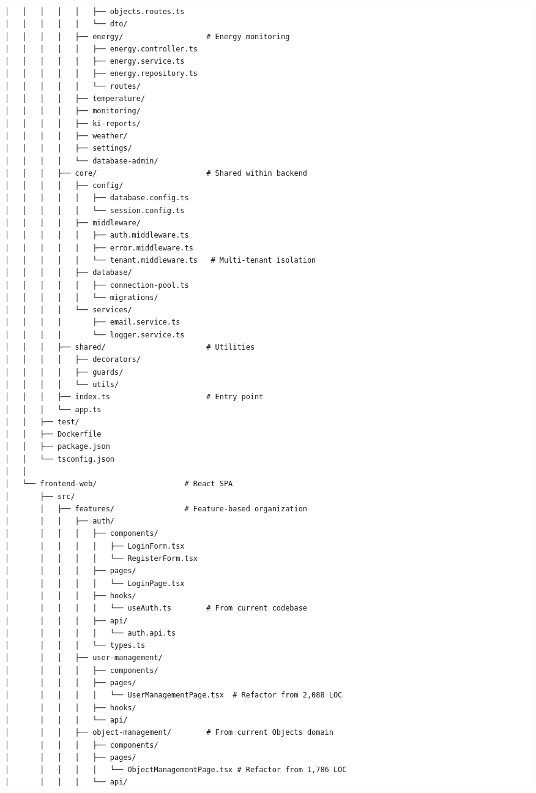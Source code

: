 ```
│   │   │   │   │   ├── objects.routes.ts
│   │   │   │   │   └── dto/
│   │   │   │   ├── energy/                   # Energy monitoring
│   │   │   │   │   ├── energy.controller.ts
│   │   │   │   │   ├── energy.service.ts
│   │   │   │   │   ├── energy.repository.ts
│   │   │   │   │   └── routes/
│   │   │   │   ├── temperature/
│   │   │   │   ├── monitoring/
│   │   │   │   ├── ki-reports/
│   │   │   │   ├── weather/
│   │   │   │   ├── settings/
│   │   │   │   └── database-admin/
│   │   │   ├── core/                         # Shared within backend
│   │   │   │   ├── config/
│   │   │   │   │   ├── database.config.ts
│   │   │   │   │   └── session.config.ts
│   │   │   │   ├── middleware/
│   │   │   │   │   ├── auth.middleware.ts
│   │   │   │   │   ├── error.middleware.ts
│   │   │   │   │   └── tenant.middleware.ts   # Multi-tenant isolation
│   │   │   │   ├── database/
│   │   │   │   │   ├── connection-pool.ts
│   │   │   │   │   └── migrations/
│   │   │   │   └── services/
│   │   │   │       ├── email.service.ts
│   │   │   │       └── logger.service.ts
│   │   │   ├── shared/                       # Utilities
│   │   │   │   ├── decorators/
│   │   │   │   ├── guards/
│   │   │   │   └── utils/
│   │   │   ├── index.ts                      # Entry point
│   │   │   └── app.ts
│   │   ├── test/
│   │   ├── Dockerfile
│   │   ├── package.json
│   │   └── tsconfig.json
│   │
│   └── frontend-web/                    # React SPA
│       ├── src/
│       │   ├── features/                # Feature-based organization
│       │   │   ├── auth/
│       │   │   │   ├── components/
│       │   │   │   │   ├── LoginForm.tsx
│       │   │   │   │   └── RegisterForm.tsx
│       │   │   │   ├── pages/
│       │   │   │   │   └── LoginPage.tsx
│       │   │   │   ├── hooks/
│       │   │   │   │   └── useAuth.ts        # From current codebase
│       │   │   │   ├── api/
│       │   │   │   │   └── auth.api.ts
│       │   │   │   └── types.ts
│       │   │   ├── user-management/
│       │   │   │   ├── components/
│       │   │   │   ├── pages/
│       │   │   │   │   └── UserManagementPage.tsx  # Refactor from 2,088 LOC
│       │   │   │   ├── hooks/
│       │   │   │   └── api/
│       │   │   ├── object-management/        # From current Objects domain
│       │   │   │   ├── components/
│       │   │   │   ├── pages/
│       │   │   │   │   └── ObjectManagementPage.tsx # Refactor from 1,786 LOC
│       │   │   │   └── api/
```